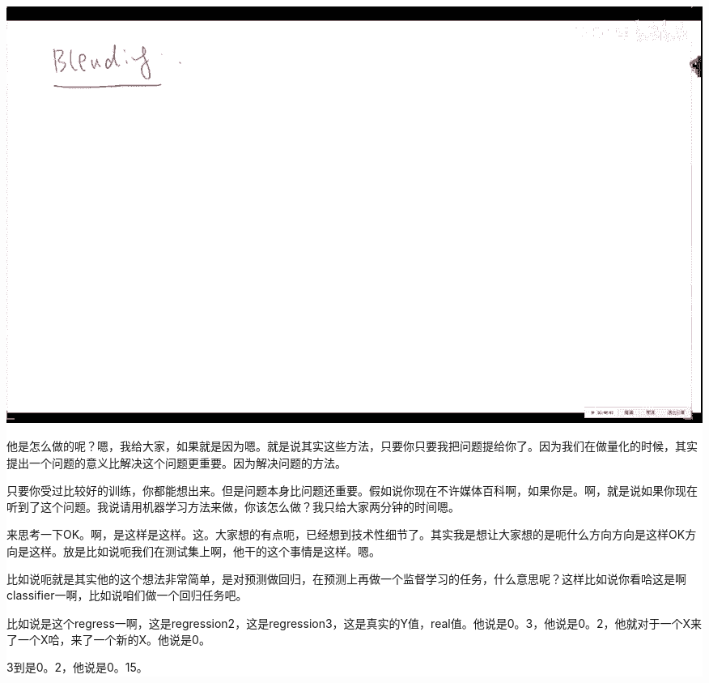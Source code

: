 ![](img/770e36d0f832e194129e85d5da140ec0_121.png)

他是怎么做的呢？嗯，我给大家，如果就是因为嗯。就是说其实这些方法，只要你只要我把问题提给你了。因为我们在做量化的时候，其实提出一个问题的意义比解决这个问题更重要。因为解决问题的方法。

只要你受过比较好的训练，你都能想出来。但是问题本身比问题还重要。假如说你现在不许媒体百科啊，如果你是。啊，就是说如果你现在听到了这个问题。我说请用机器学习方法来做，你该怎么做？我只给大家两分钟的时间嗯。

来思考一下OK。啊，是这样是这样。这。大家想的有点呃，已经想到技术性细节了。其实我是想让大家想的是呃什么方向方向是这样OK方向是这样。放是比如说呃我们在测试集上啊，他干的这个事情是这样。嗯。

比如说呃就是其实他的这个想法非常简单，是对预测做回归，在预测上再做一个监督学习的任务，什么意思呢？这样比如说你看哈这是啊classifier一啊，比如说咱们做一个回归任务吧。

比如说是这个regress一啊，这是regression2，这是regression3，这是真实的Y值，real值。他说是0。3，他说是0。2，他就对于一个X来了一个X哈，来了一个新的X。他说是0。

3到是0。2，他说是0。15。
